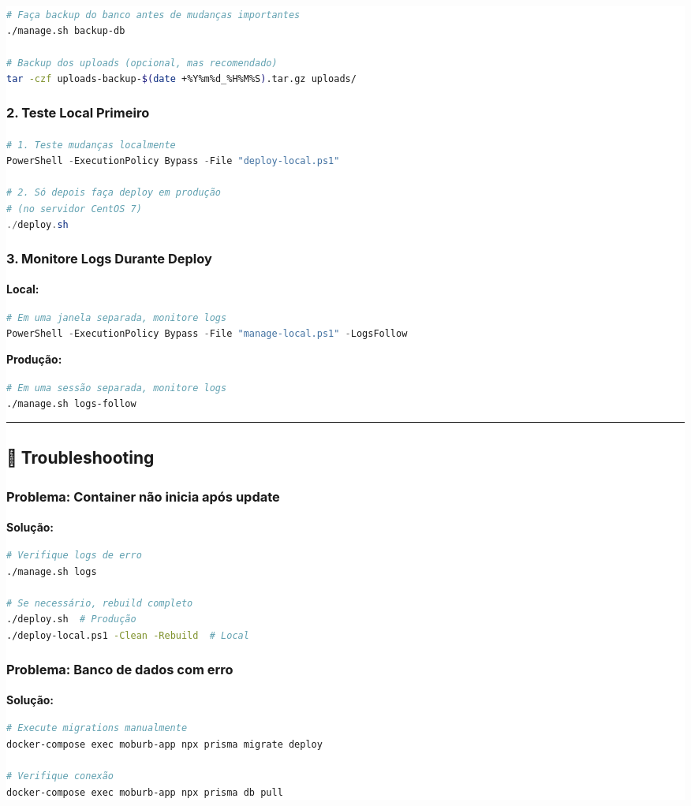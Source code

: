 ```bash
# Faça backup do banco antes de mudanças importantes
./manage.sh backup-db

# Backup dos uploads (opcional, mas recomendado)
tar -czf uploads-backup-$(date +%Y%m%d_%H%M%S).tar.gz uploads/
```

### 2. Teste Local Primeiro

```powershell
# 1. Teste mudanças localmente
PowerShell -ExecutionPolicy Bypass -File "deploy-local.ps1"

# 2. Só depois faça deploy em produção
# (no servidor CentOS 7)
./deploy.sh
```

### 3. Monitore Logs Durante Deploy

**Local:**
```powershell
# Em uma janela separada, monitore logs
PowerShell -ExecutionPolicy Bypass -File "manage-local.ps1" -LogsFollow
```

**Produção:**
```bash
# Em uma sessão separada, monitore logs
./manage.sh logs-follow
```

---

## 🚨 Troubleshooting

### Problema: Container não inicia após update

**Solução:**
```bash
# Verifique logs de erro
./manage.sh logs

# Se necessário, rebuild completo
./deploy.sh  # Produção
./deploy-local.ps1 -Clean -Rebuild  # Local
```

### Problema: Banco de dados com erro

**Solução:**
```bash
# Execute migrations manualmente
docker-compose exec moburb-app npx prisma migrate deploy

# Verifique conexão
docker-compose exec moburb-app npx prisma db pull
```

